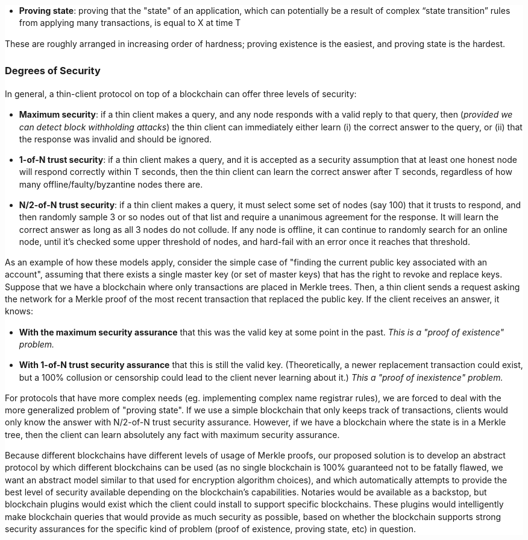 * **Proving state**: proving that the "state" of an application, which can potentially be a result of complex “state transition” rules from applying many transactions, is equal to X at time T

These are roughly arranged in increasing order of hardness; proving existence is the easiest, and proving state is the hardest.

### Degrees of Security

In general, a thin-client protocol on top of a blockchain can offer three levels of security:

* **Maximum security**: if a thin client makes a query, and any node responds with a valid reply to that query, then (*provided we can detect block withholding attacks*) the thin client can immediately either learn (i) the correct answer to the query, or (ii) that the response was invalid and should be ignored.

* **1-of-N trust security**: if a thin client makes a query, and it is accepted as a security assumption that at least one honest node will respond correctly within T seconds, then the thin client can learn the correct answer after T seconds, regardless of how many offline/faulty/byzantine nodes there are.

* **N/2-of-N trust security**: if a thin client makes a query, it must select some set of nodes (say 100) that it trusts to respond, and then randomly sample 3 or so nodes out of that list and require a unanimous agreement for the response. It will learn the correct answer as long as all 3 nodes do not collude. If any node is offline, it can continue to randomly search for an online node, until it’s checked some upper threshold of nodes, and hard-fail with an error once it reaches that threshold.

As an example of how these models apply, consider the simple case of "finding the current public key associated with an account", assuming that there exists a single master key (or set of master keys) that has the right to revoke and replace keys. Suppose that we have a blockchain where only transactions are placed in Merkle trees. Then, a thin client sends a request asking the network for a Merkle proof of the most recent transaction that replaced the public key. If the client receives an answer, it knows:

* **With the maximum security assurance** that this was the valid key at some point in the past. *This is a "proof of existence" problem.*

* **With 1-of-N trust security assurance** that this is still the valid key. (Theoretically, a newer replacement transaction could exist, but a 100% collusion or censorship could lead to the client never learning about it.) *This a "proof of inexistence" problem.*

For protocols that have more complex needs (eg. implementing complex name registrar rules), we are forced to deal with the more generalized problem of "proving state". If we use a simple blockchain that only keeps track of transactions, clients would only know the answer with N/2-of-N trust security assurance. However, if we have a blockchain where the state is in a Merkle tree, then the client can learn absolutely any fact with maximum security assurance.

Because different blockchains have different levels of usage of Merkle proofs, our proposed solution is to develop an abstract protocol by which different blockchains can be used (as no single blockchain is 100% guaranteed not to be fatally flawed, we want an abstract model similar to that used for encryption algorithm choices), and which automatically attempts to provide the best level of security available depending on the blockchain’s capabilities. Notaries would be available as a backstop, but blockchain plugins would exist which the client could install to support specific blockchains. These plugins would intelligently make blockchain queries that would provide as much security as possible, based on whether the blockchain supports strong security assurances for the specific kind of problem (proof of existence, proving state, etc) in question. 
